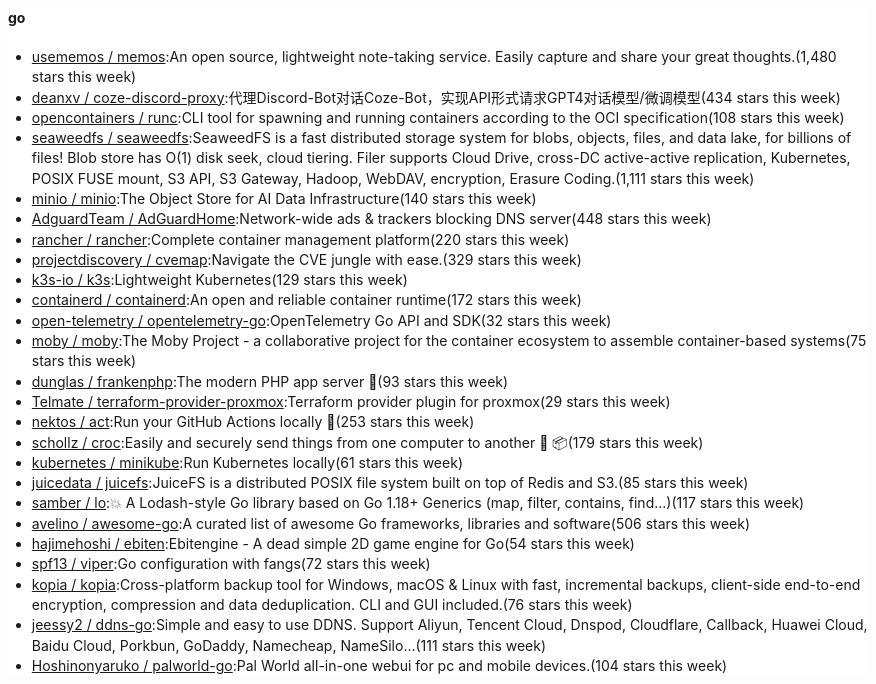 #### go
* [usememos / memos](https://github.com/usememos/memos):An open source, lightweight note-taking service. Easily capture and share your great thoughts.(1,480 stars this week)
* [deanxv / coze-discord-proxy](https://github.com/deanxv/coze-discord-proxy):代理Discord-Bot对话Coze-Bot，实现API形式请求GPT4对话模型/微调模型(434 stars this week)
* [opencontainers / runc](https://github.com/opencontainers/runc):CLI tool for spawning and running containers according to the OCI specification(108 stars this week)
* [seaweedfs / seaweedfs](https://github.com/seaweedfs/seaweedfs):SeaweedFS is a fast distributed storage system for blobs, objects, files, and data lake, for billions of files! Blob store has O(1) disk seek, cloud tiering. Filer supports Cloud Drive, cross-DC active-active replication, Kubernetes, POSIX FUSE mount, S3 API, S3 Gateway, Hadoop, WebDAV, encryption, Erasure Coding.(1,111 stars this week)
* [minio / minio](https://github.com/minio/minio):The Object Store for AI Data Infrastructure(140 stars this week)
* [AdguardTeam / AdGuardHome](https://github.com/AdguardTeam/AdGuardHome):Network-wide ads & trackers blocking DNS server(448 stars this week)
* [rancher / rancher](https://github.com/rancher/rancher):Complete container management platform(220 stars this week)
* [projectdiscovery / cvemap](https://github.com/projectdiscovery/cvemap):Navigate the CVE jungle with ease.(329 stars this week)
* [k3s-io / k3s](https://github.com/k3s-io/k3s):Lightweight Kubernetes(129 stars this week)
* [containerd / containerd](https://github.com/containerd/containerd):An open and reliable container runtime(172 stars this week)
* [open-telemetry / opentelemetry-go](https://github.com/open-telemetry/opentelemetry-go):OpenTelemetry Go API and SDK(32 stars this week)
* [moby / moby](https://github.com/moby/moby):The Moby Project - a collaborative project for the container ecosystem to assemble container-based systems(75 stars this week)
* [dunglas / frankenphp](https://github.com/dunglas/frankenphp):The modern PHP app server 🧟(93 stars this week)
* [Telmate / terraform-provider-proxmox](https://github.com/Telmate/terraform-provider-proxmox):Terraform provider plugin for proxmox(29 stars this week)
* [nektos / act](https://github.com/nektos/act):Run your GitHub Actions locally 🚀(253 stars this week)
* [schollz / croc](https://github.com/schollz/croc):Easily and securely send things from one computer to another 🐊 📦(179 stars this week)
* [kubernetes / minikube](https://github.com/kubernetes/minikube):Run Kubernetes locally(61 stars this week)
* [juicedata / juicefs](https://github.com/juicedata/juicefs):JuiceFS is a distributed POSIX file system built on top of Redis and S3.(85 stars this week)
* [samber / lo](https://github.com/samber/lo):💥 A Lodash-style Go library based on Go 1.18+ Generics (map, filter, contains, find...)(117 stars this week)
* [avelino / awesome-go](https://github.com/avelino/awesome-go):A curated list of awesome Go frameworks, libraries and software(506 stars this week)
* [hajimehoshi / ebiten](https://github.com/hajimehoshi/ebiten):Ebitengine - A dead simple 2D game engine for Go(54 stars this week)
* [spf13 / viper](https://github.com/spf13/viper):Go configuration with fangs(72 stars this week)
* [kopia / kopia](https://github.com/kopia/kopia):Cross-platform backup tool for Windows, macOS & Linux with fast, incremental backups, client-side end-to-end encryption, compression and data deduplication. CLI and GUI included.(76 stars this week)
* [jeessy2 / ddns-go](https://github.com/jeessy2/ddns-go):Simple and easy to use DDNS. Support Aliyun, Tencent Cloud, Dnspod, Cloudflare, Callback, Huawei Cloud, Baidu Cloud, Porkbun, GoDaddy, Namecheap, NameSilo...(111 stars this week)
* [Hoshinonyaruko / palworld-go](https://github.com/Hoshinonyaruko/palworld-go):Pal World all-in-one webui for pc and mobile devices.(104 stars this week)
